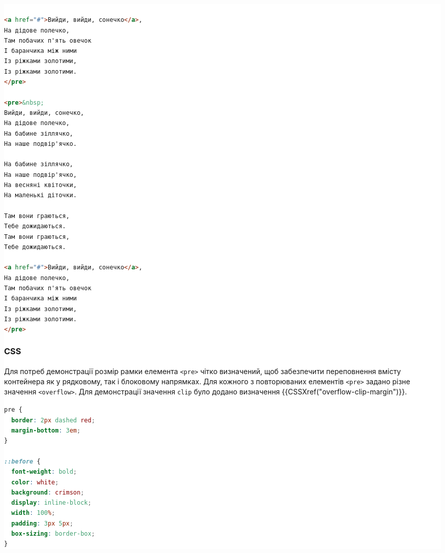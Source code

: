 ```html hidden

<a href="#">Вийди, вийди, сонечко</a>,
На дідове полечко,
Там побачих п'ять овечок
І баранчика між ними
Із ріжками золотими,
Із ріжками золотими.
</pre>

<pre>&nbsp;
Вийди, вийди, сонечко,
На дідове полечко,
На бабине зіллячко,
На наше подвір'ячко.

На бабине зіллячко,
На наше подвір'ячко,
На весняні квіточки,
На маленькі діточки.

Там вони граються,
Тебе дожидаються.
Там вони граються,
Тебе дожидаються.

<a href="#">Вийди, вийди, сонечко</a>,
На дідове полечко,
Там побачих п'ять овечок
І баранчика між ними
Із ріжками золотими,
Із ріжками золотими.
</pre>
```

### CSS

Для потреб демонстрації розмір рамки елемента `<pre>` чітко визначений, щоб забезпечити переповнення вмісту контейнера як у рядковому, так і блоковому напрямках. Для кожного з повторюваних елементів `<pre>` задано різне значення `<overflow>`. Для демонстрації значення `clip` було додано визначення {{CSSXref("overflow-clip-margin")}}.

```css hidden
pre {
  border: 2px dashed red;
  margin-bottom: 3em;
}

::before {
  font-weight: bold;
  color: white;
  background: crimson;
  display: inline-block;
  width: 100%;
  padding: 3px 5px;
  box-sizing: border-box;
}
```
